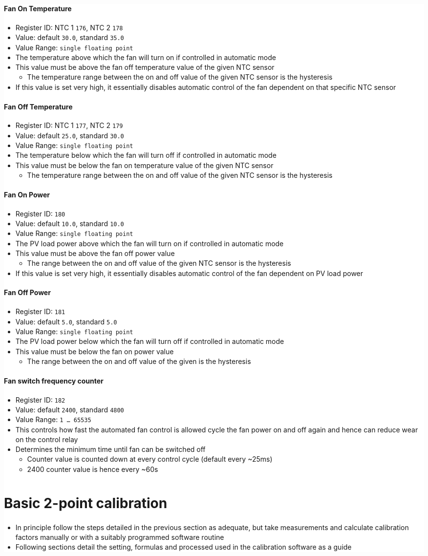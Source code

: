 #### Fan On Temperature 
- Register ID: NTC 1 `176`, NTC 2 `178`
- Value: default `30.0`, standard `35.0`
- Value Range: `single floating point`
- The temperature above which the fan will turn on if controlled in automatic mode
- This value must be above the fan off temperature value of the given NTC sensor
    - The temperature range between the on and off value of the given NTC sensor is the hysteresis
- If this value is set very high, it essentially disables automatic control of the fan dependent on that specific NTC sensor

#### Fan Off Temperature 
- Register ID: NTC 1 `177`, NTC 2 `179`
- Value: default `25.0`, standard `30.0`
- Value Range: `single floating point`
- The temperature below which the fan will turn off if controlled in automatic mode
- This value must be below the fan on temperature value of the given NTC sensor
    - The temperature range between the on and off value of the given NTC sensor is the hysteresis

#### Fan On Power 
- Register ID: `180`
- Value: default `10.0`, standard `10.0`
- Value Range: `single floating point`
- The PV load power above which the fan will turn on if controlled in automatic mode
- This value must be above the fan off power value
    - The range between the on and off value of the given NTC sensor is the hysteresis
- If this value is set very high, it essentially disables automatic control of the fan dependent on PV load power

#### Fan Off Power 
- Register ID: `181`
- Value: default `5.0`, standard `5.0`
- Value Range: `single floating point`
- The PV load power below which the fan will turn off if controlled in automatic mode
- This value must be below the fan on power value
    - The range between the on and off value of the given is the hysteresis

#### Fan switch frequency counter 
- Register ID: `182`
- Value: default `2400`, standard `4800`
- Value Range: `1 … 65535` 
- This controls how fast the automated fan control is allowed cycle the fan power on and off again and hence can reduce wear on the control relay
- Determines the minimum time until fan can be switched off
	- Counter value is counted down at every control cycle (default every \~25ms)
	- 2400 counter value is hence every \~60s

# Basic 2-point calibration
- In principle follow the steps detailed in the previous section as adequate, but take measurements and calculate calibration factors manually or with a suitably programmed software routine
- Following sections detail the setting, formulas and processed used in the calibration software as a guide
